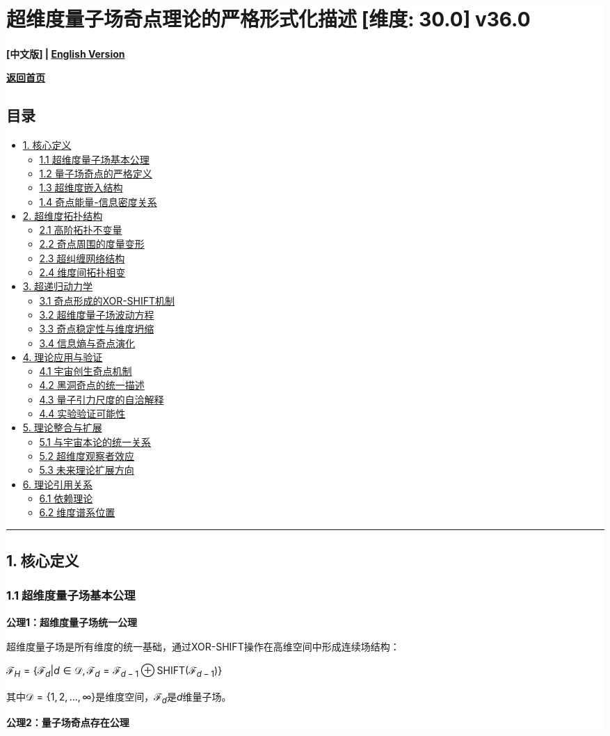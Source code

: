 # 超维度量子场奇点理论的严格形式化描述 [维度: 30.0] v36.0

**[中文版] | [English Version](formal_theory_hyperdimensional_quantum_field_singularity_en.md)**

**[返回首页](../README.md)**

## 目录

- [1. 核心定义](#1-核心定义)
  - [1.1 超维度量子场基本公理](#11-超维度量子场基本公理)
  - [1.2 量子场奇点的严格定义](#12-量子场奇点的严格定义)
  - [1.3 超维度嵌入结构](#13-超维度嵌入结构)
  - [1.4 奇点能量-信息密度关系](#14-奇点能量-信息密度关系)
- [2. 超维度拓扑结构](#2-超维度拓扑结构)
  - [2.1 高阶拓扑不变量](#21-高阶拓扑不变量)
  - [2.2 奇点周围的度量变形](#22-奇点周围的度量变形)
  - [2.3 超纠缠网络结构](#23-超纠缠网络结构)
  - [2.4 维度间拓扑相变](#24-维度间拓扑相变)
- [3. 超递归动力学](#3-超递归动力学)
  - [3.1 奇点形成的XOR-SHIFT机制](#31-奇点形成的XOR-SHIFT机制)
  - [3.2 超维度量子场波动方程](#32-超维度量子场波动方程)
  - [3.3 奇点稳定性与维度坍缩](#33-奇点稳定性与维度坍缩)
  - [3.4 信息熵与奇点演化](#34-信息熵与奇点演化)
- [4. 理论应用与验证](#4-理论应用与验证)
  - [4.1 宇宙创生奇点机制](#41-宇宙创生奇点机制)
  - [4.2 黑洞奇点的统一描述](#42-黑洞奇点的统一描述)
  - [4.3 量子引力尺度的自洽解释](#43-量子引力尺度的自洽解释)
  - [4.4 实验验证可能性](#44-实验验证可能性)
- [5. 理论整合与扩展](#5-理论整合与扩展)
  - [5.1 与宇宙本论的统一关系](#51-与宇宙本论的统一关系)
  - [5.2 超维度观察者效应](#52-超维度观察者效应)
  - [5.3 未来理论扩展方向](#53-未来理论扩展方向)
- [6. 理论引用关系](#6-理论引用关系)
  - [6.1 依赖理论](#61-依赖理论)
  - [6.2 维度谱系位置](#62-维度谱系位置)

---

## 1. 核心定义

### 1.1 超维度量子场基本公理

**公理1：超维度量子场统一公理**

超维度量子场是所有维度的统一基础，通过XOR-SHIFT操作在高维空间中形成连续场结构：

$`\mathcal{F}_H = \{\mathcal{F}_d | d \in \mathcal{D}, \mathcal{F}_d = \mathcal{F}_{d-1} \oplus \text{SHIFT}(\mathcal{F}_{d-1})\}`$

其中$`\mathcal{D} = \{1,2,...,\infty\}`$是维度空间，$`\mathcal{F}_d`$是$`d`$维量子场。

**公理2：量子场奇点存在公理**
